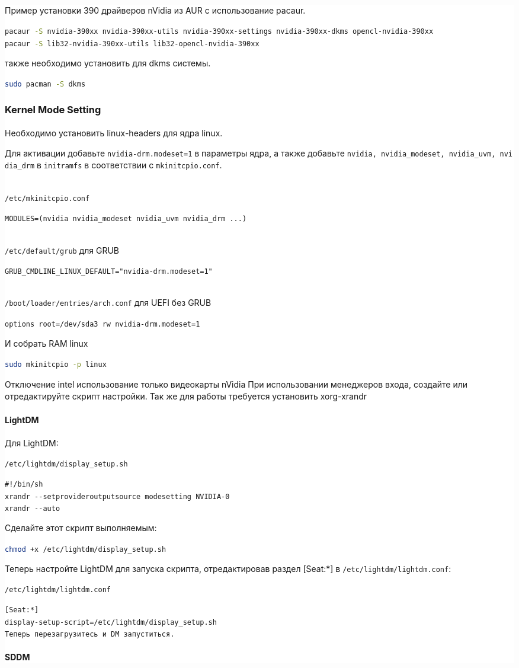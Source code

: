 Пример установки 390 драйверов nVidia из AUR с использование pacaur.
```sh
pacaur -S nvidia-390xx nvidia-390xx-utils nvidia-390xx-settings nvidia-390xx-dkms opencl-nvidia-390xx
pacaur -S lib32-nvidia-390xx-utils lib32-opencl-nvidia-390xx
```
также необходимо установить для dkms системы.
```sh
sudo pacman -S dkms
```
###  Kernel Mode Setting
Необходимо установить linux-headers для ядра linux.

Для активации добавьте `nvidia-drm.modeset=1` в параметры ядра, а также добавьте `nvidia, nvidia_modeset, nvidia_uvm, nvidia_drm` в `initramfs` в соответствии с `mkinitcpio.conf`.

<br>`/etc/mkinitcpio.conf`
```
MODULES=(nvidia nvidia_modeset nvidia_uvm nvidia_drm ...)
```

<br>`/etc/default/grub` для GRUB
```
GRUB_CMDLINE_LINUX_DEFAULT="nvidia-drm.modeset=1"
```
<br>`/boot/loader/entries/arch.conf` для UEFI без GRUB

```
options root=/dev/sda3 rw nvidia-drm.modeset=1
```
И собрать RAM linux

```sh
sudo mkinitcpio -p linux
```
Отключение intel использование только видеокарты nVidia
При использовании менеджеров входа, создайте или отредактируйте скрипт настройки. Так же для работы требуется установить xorg-xrandr

#### LightDM

Для LightDM:

`/etc/lightdm/display_setup.sh`
```
#!/bin/sh
xrandr --setprovideroutputsource modesetting NVIDIA-0
xrandr --auto
```
Сделайте этот скрипт выполняемым:
```sh
chmod +x /etc/lightdm/display_setup.sh
```
Теперь настройте LightDM для запуска скрипта, отредактировав раздел [Seat:*] в `/etc/lightdm/lightdm.conf`:

`/etc/lightdm/lightdm.conf`
```
[Seat:*]
display-setup-script=/etc/lightdm/display_setup.sh
Теперь перезагрузитесь и DM запуститься.
```
#### SDDM
